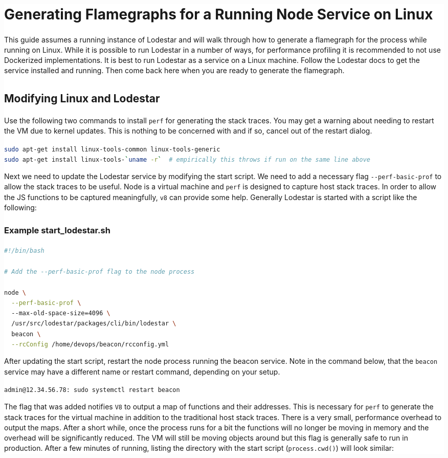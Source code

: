 # Generating Flamegraphs for a Running Node Service on Linux

This guide assumes a running instance of Lodestar and will walk through how to generate a flamegraph for the process while running on Linux. While it is possible to run Lodestar in a number of ways, for performance profiling it is recommended to not use Dockerized implementations.  It is best to run Lodestar as a service on a Linux machine. Follow the Lodestar docs to get the service installed and running. Then come back here when you are ready to generate the flamegraph.

## Modifying Linux and Lodestar

Use the following two commands to install `perf` for generating the stack traces.  You may get a warning about needing to restart the VM due to kernel updates. This is nothing to be concerned with and if so, cancel out of the restart dialog.

```bash
sudo apt-get install linux-tools-common linux-tools-generic
sudo apt-get install linux-tools-`uname -r`  # empirically this throws if run on the same line above
```

Next we need to update the Lodestar service by modifying the start script.  We need to add a necessary flag `--perf-basic-prof` to allow the stack traces to be useful.  Node is a virtual machine and `perf` is designed to capture host stack traces. In order to allow the JS functions to be captured meaningfully, `v8` can provide some help.  Generally Lodestar is started with a script like the following:

### Example start_lodestar.sh

```sh
#!/bin/bash

# Add the --perf-basic-prof flag to the node process

node \
  --perf-basic-prof \ 
  --max-old-space-size=4096 \
  /usr/src/lodestar/packages/cli/bin/lodestar \
  beacon \
  --rcConfig /home/devops/beacon/rcconfig.yml
```

After updating the start script, restart the node process running the beacon service.  Note in the command below, that the `beacon` service may have a different name or restart command, depending on your setup.

```sh
admin@12.34.56.78: sudo systemctl restart beacon
```

The flag that was added notifies `V8` to output a map of functions and their addresses. This is necessary for `perf` to generate the stack traces for the virtual machine in addition to the traditional host stack traces. There is a very small, performance overhead to output the maps. After a short while, once the process runs for a bit the functions will no longer be moving in memory and the overhead will be significantly reduced. The VM will still be moving objects around but this flag is generally safe to run in production. After a few minutes of running, listing the directory with the start script (`process.cwd()`) will look similar:

